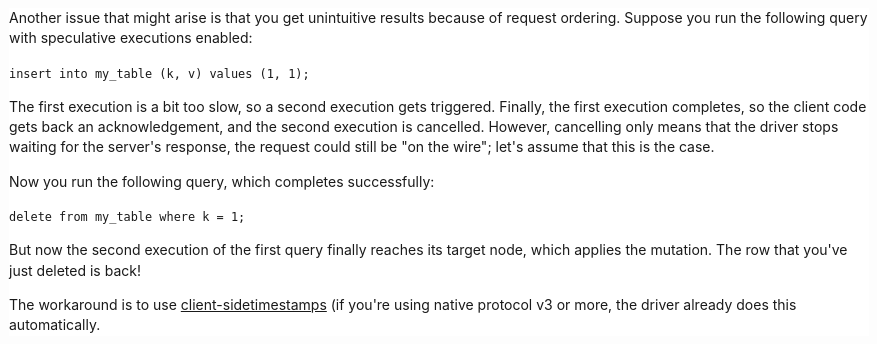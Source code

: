 Another issue that might arise is that you get unintuitive results
because of request ordering. Suppose you run the following query with
speculative executions enabled:

    insert into my_table (k, v) values (1, 1);

The first execution is a bit too slow, so a second execution gets
triggered. Finally, the first execution completes, so the client code
gets back an acknowledgement, and the second execution is cancelled.
However, cancelling only means that the driver stops waiting for the
server's response, the request could still be "on the wire"; let's
assume that this is the case.

Now you run the following query, which completes successfully:

    delete from my_table where k = 1;

But now the second execution of the first query finally reaches its
target node, which applies the mutation. The row that you've just
deleted is back!

The workaround is to use
[client-sidetimestamps](../query_timestamps/#client-side-generation) (if
you're using native protocol v3 or more, the driver already does this
automatically.
